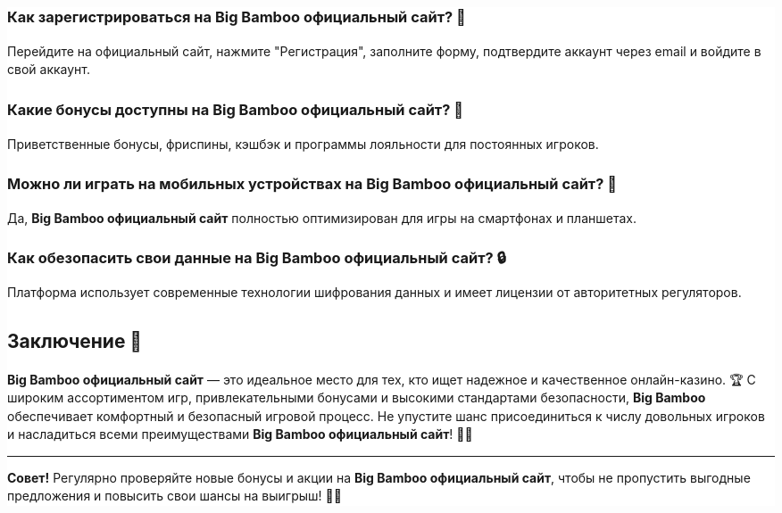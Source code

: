### Как зарегистрироваться на **Big Bamboo официальный сайт**? 📝
Перейдите на официальный сайт, нажмите "Регистрация", заполните форму, подтвердите аккаунт через email и войдите в свой аккаунт.

### Какие бонусы доступны на **Big Bamboo официальный сайт**? 🎁
Приветственные бонусы, фриспины, кэшбэк и программы лояльности для постоянных игроков.

### Можно ли играть на мобильных устройствах на **Big Bamboo официальный сайт**? 📱
Да, **Big Bamboo официальный сайт** полностью оптимизирован для игры на смартфонах и планшетах.

### Как обезопасить свои данные на **Big Bamboo официальный сайт**? 🔒
Платформа использует современные технологии шифрования данных и имеет лицензии от авторитетных регуляторов.

## Заключение 🎯

**Big Bamboo официальный сайт** — это идеальное место для тех, кто ищет надежное и качественное онлайн-казино. 🏆 С широким ассортиментом игр, привлекательными бонусами и высокими стандартами безопасности, **Big Bamboo** обеспечивает комфортный и безопасный игровой процесс. Не упустите шанс присоединиться к числу довольных игроков и насладиться всеми преимуществами **Big Bamboo официальный сайт**! 🎉💸

---
**Совет!** Регулярно проверяйте новые бонусы и акции на **Big Bamboo официальный сайт**, чтобы не пропустить выгодные предложения и повысить свои шансы на выигрыш! 🌟🎰
